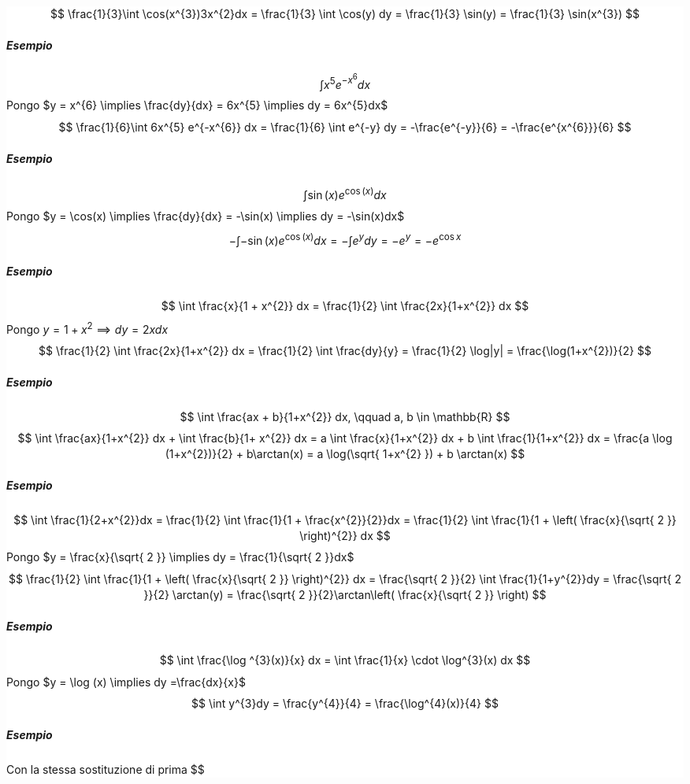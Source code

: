 $$
\frac{1}{3}\int \cos(x^{3})3x^{2}dx = \frac{1}{3} \int \cos(y) dy = \frac{1}{3} \sin(y) = \frac{1}{3} \sin(x^{3})
$$
##### Esempio
$$
\int x^{5} e^{-x^{6}} dx
$$
Pongo $y = x^{6} \implies \frac{dy}{dx} = 6x^{5} \implies dy = 6x^{5}dx$
$$
\frac{1}{6}\int 6x^{5} e^{-x^{6}} dx = \frac{1}{6} \int e^{-y} dy = -\frac{e^{-y}}{6} = -\frac{e^{x^{6}}}{6}
$$
##### Esempio
$$
\int \sin(x)e^{\cos(x)} dx
$$
Pongo $y = \cos(x) \implies \frac{dy}{dx} = -\sin(x) \implies dy = -\sin(x)dx$
$$
-\int -\sin(x)e^{\cos(x)} dx = -\int e^{y}dy = -e^{y} = -e^{\cos x}
$$
##### Esempio
$$
\int \frac{x}{1 + x^{2}} dx = \frac{1}{2} \int \frac{2x}{1+x^{2}} dx
$$
Pongo $y = 1+x^{2} \implies dy = 2xdx$
$$
\frac{1}{2} \int \frac{2x}{1+x^{2}} dx = \frac{1}{2} \int \frac{dy}{y} = \frac{1}{2} \log|y| = \frac{\log(1+x^{2})}{2}
$$
##### Esempio
$$
\int \frac{ax + b}{1+x^{2}} dx, \qquad a, b \in \mathbb{R}
$$
$$
\int \frac{ax}{1+x^{2}} dx + \int \frac{b}{1+ x^{2}} dx = a \int \frac{x}{1+x^{2}} dx + b \int \frac{1}{1+x^{2}} dx = \frac{a \log (1+x^{2})}{2} + b\arctan(x) = a \log(\sqrt{ 1+x^{2} }) + b \arctan(x)
$$
##### Esempio
$$
\int \frac{1}{2+x^{2}}dx = \frac{1}{2} \int \frac{1}{1 + \frac{x^{2}}{2}}dx = \frac{1}{2} \int \frac{1}{1 + \left( \frac{x}{\sqrt{ 2 }} \right)^{2}} dx 
$$
Pongo $y = \frac{x}{\sqrt{ 2 }} \implies dy = \frac{1}{\sqrt{ 2 }}dx$
$$
\frac{1}{2} \int \frac{1}{1 + \left( \frac{x}{\sqrt{ 2 }} \right)^{2}} dx = \frac{\sqrt{ 2 }}{2} \int \frac{1}{1+y^{2}}dy = \frac{\sqrt{ 2 }}{2} \arctan(y) = \frac{\sqrt{ 2 }}{2}\arctan\left( \frac{x}{\sqrt{ 2 }} \right)
$$
##### Esempio
$$
\int \frac{\log ^{3}(x)}{x} dx = \int \frac{1}{x} \cdot \log^{3}(x) dx
$$
Pongo $y = \log (x) \implies dy =\frac{dx}{x}$
$$
\int y^{3}dy = \frac{y^{4}}{4} = \frac{\log^{4}(x)}{4}
$$
##### Esempio
Con la stessa sostituzione di prima
$$